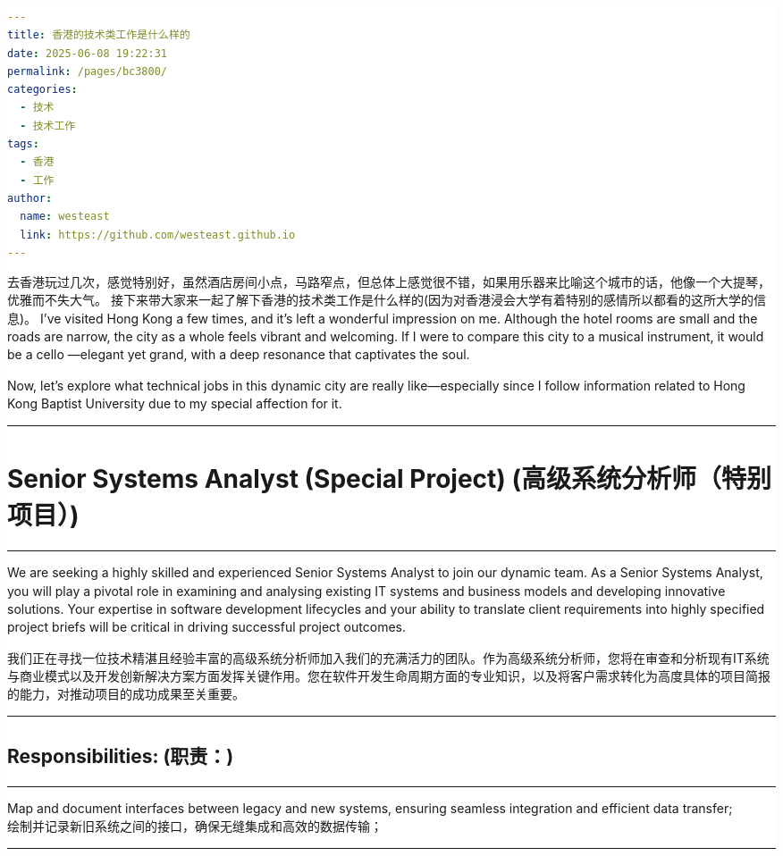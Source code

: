 ```yaml
---
title: 香港的技术类工作是什么样的
date: 2025-06-08 19:22:31
permalink: /pages/bc3800/
categories:
  - 技术
  - 技术工作
tags:
  - 香港
  - 工作
author: 
  name: westeast
  link: https://github.com/westeast.github.io
---
```


去香港玩过几次，感觉特别好，虽然酒店房间小点，马路窄点，但总体上感觉很不错，如果用乐器来比喻这个城市的话，他像一个大提琴，优雅而不失大气。 接下来带大家来一起了解下香港的技术类工作是什么样的(因为对香港浸会大学有着特别的感情所以都看的这所大学的信息)。
I’ve visited Hong Kong a few times, and it’s left a wonderful impression on me. Although the hotel rooms are small and the roads are narrow, the city as a whole feels vibrant and welcoming. If I were to compare this city to a musical instrument, it would be a cello —elegant yet grand, with a deep resonance that captivates the soul.

Now, let’s explore what technical jobs in this dynamic city are really like—especially since I follow information related to Hong Kong Baptist University due to my special affection for it.

---

# Senior Systems Analyst (Special Project) (高级系统分析师（特别项目）)

---

We are seeking a highly skilled and experienced Senior Systems Analyst to join our dynamic team. As a Senior Systems Analyst, you will play a pivotal role in examining and analysing existing IT systems and business models and developing innovative solutions. Your expertise in software development lifecycles and your ability to translate client requirements into highly specified project briefs will be critical in driving successful project outcomes.

我们正在寻找一位技术精湛且经验丰富的高级系统分析师加入我们的充满活力的团队。作为高级系统分析师，您将在审查和分析现有IT系统与商业模式以及开发创新解决方案方面发挥关键作用。您在软件开发生命周期方面的专业知识，以及将客户需求转化为高度具体的项目简报的能力，对推动项目的成功成果至关重要。

---

## Responsibilities: (职责：)

---

Map and document interfaces between legacy and new systems, ensuring seamless integration and efficient data transfer;  
绘制并记录新旧系统之间的接口，确保无缝集成和高效的数据传输；

---
